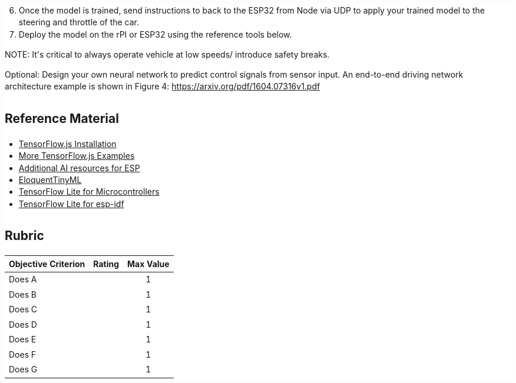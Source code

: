 6. Once the model is trained, send instructions to back to the ESP32
from Node via UDP to apply your trained model to the steering and
throttle of the car.
7. Deploy the model on the rPI or ESP32 using the reference tools
below.

NOTE: It's critical to always operate vehicle at low speeds/ introduce
safety breaks.

Optional: Design your own neural network to predict control signals
from sensor input. An end-to-end driving network architecture example
is shown in Figure 4: https://arxiv.org/pdf/1604.07316v1.pdf

## Reference Material

- [TensorFlow.js Installation](https://www.tensorflow.org/js/tutorials/setup)
- [More TensorFlow.js Examples](https://github.com/tensorflow/tfjs-examples)
- [Additional AI resources for ESP](https://github.com/espressif/esp-nn)
- [EloquentTinyML](https://github.com/eloquentarduino/EloquentTinyML)
- [TensorFlow Lite for Microcontrollers](https://www.tensorflow.org/lite/microcontrollers)
- [TensorFlow Lite for esp-idf](https://github.com/espressif/tflite-micro-esp-examples)

## Rubric

| Objective Criterion | Rating | Max Value  | 
|---------------------------------------------|:-----------:|:---------:|
| Does A  |  |  1     | |
| Does B  |  |  1     | |
| Does C  |  |  1     | |
| Does D  |  |  1     | |
| Does E  |  |  1     | |
| Does F  |  |  1     | |
| Does G  |  |  1     | |
